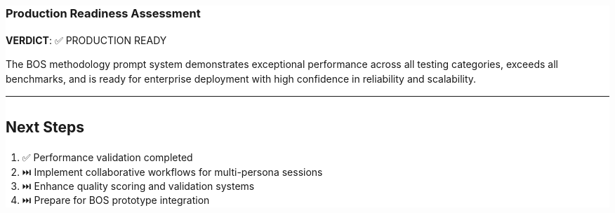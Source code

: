 ### Production Readiness Assessment
**VERDICT**: ✅ PRODUCTION READY

The BOS methodology prompt system demonstrates exceptional performance across all testing categories, exceeds all benchmarks, and is ready for enterprise deployment with high confidence in reliability and scalability.

---

## Next Steps
1. ✅ Performance validation completed
2. ⏭️ Implement collaborative workflows for multi-persona sessions
3. ⏭️ Enhance quality scoring and validation systems
4. ⏭️ Prepare for BOS prototype integration
